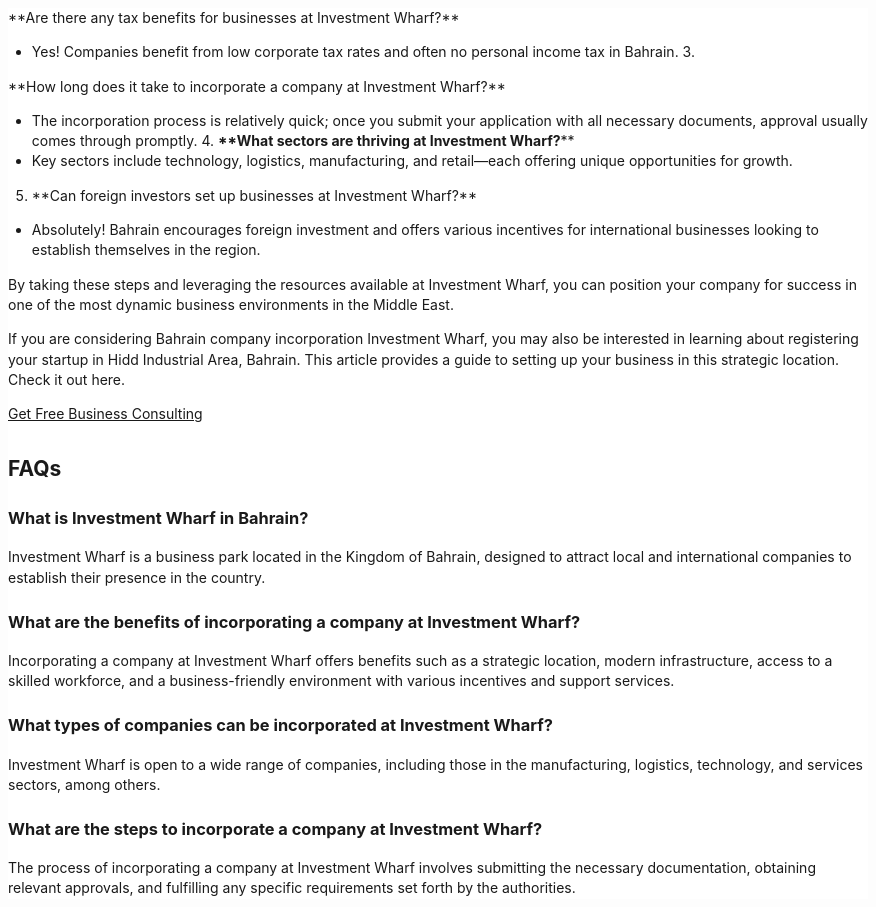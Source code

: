 \*\*Are there any tax benefits for businesses at Investment Wharf?\*\*  
 - Yes! Companies benefit from low corporate tax rates and often no personal income tax in Bahrain. 3.   
  
\*\*How long does it take to incorporate a company at Investment Wharf?\*\*  
 - The incorporation process is relatively quick; once you submit your application with all necessary documents, approval usually comes through promptly. 4. **\*\*What sectors are thriving at Investment Wharf?**\*\*  
 - Key sectors include technology, logistics, manufacturing, and retail—each offering unique opportunities for growth.   
  
5. \*\*Can foreign investors set up businesses at Investment Wharf?\*\*  
 - Absolutely! Bahrain encourages foreign investment and offers various incentives for international businesses looking to establish themselves in the region.   
  
By taking these steps and leveraging the resources available at Investment Wharf, you can position your company for success in one of the most dynamic business environments in the Middle East.  
  
If you are considering Bahrain company incorporation Investment Wharf, you may also be interested in learning about registering your startup in Hidd Industrial Area, Bahrain. This article provides a guide to setting up your business in this strategic location. Check it out here.  
  
  
  
[Get Free Business Consulting](https://keylinkbh.com/)  
  
  

FAQs
----

  

### What is Investment Wharf in Bahrain?

Investment Wharf is a business park located in the Kingdom of Bahrain, designed to attract local and international companies to establish their presence in the country.

### What are the benefits of incorporating a company at Investment Wharf?

Incorporating a company at Investment Wharf offers benefits such as a strategic location, modern infrastructure, access to a skilled workforce, and a business-friendly environment with various incentives and support services.

### What types of companies can be incorporated at Investment Wharf?

Investment Wharf is open to a wide range of companies, including those in the manufacturing, logistics, technology, and services sectors, among others.

### What are the steps to incorporate a company at Investment Wharf?

The process of incorporating a company at Investment Wharf involves submitting the necessary documentation, obtaining relevant approvals, and fulfilling any specific requirements set forth by the authorities.

